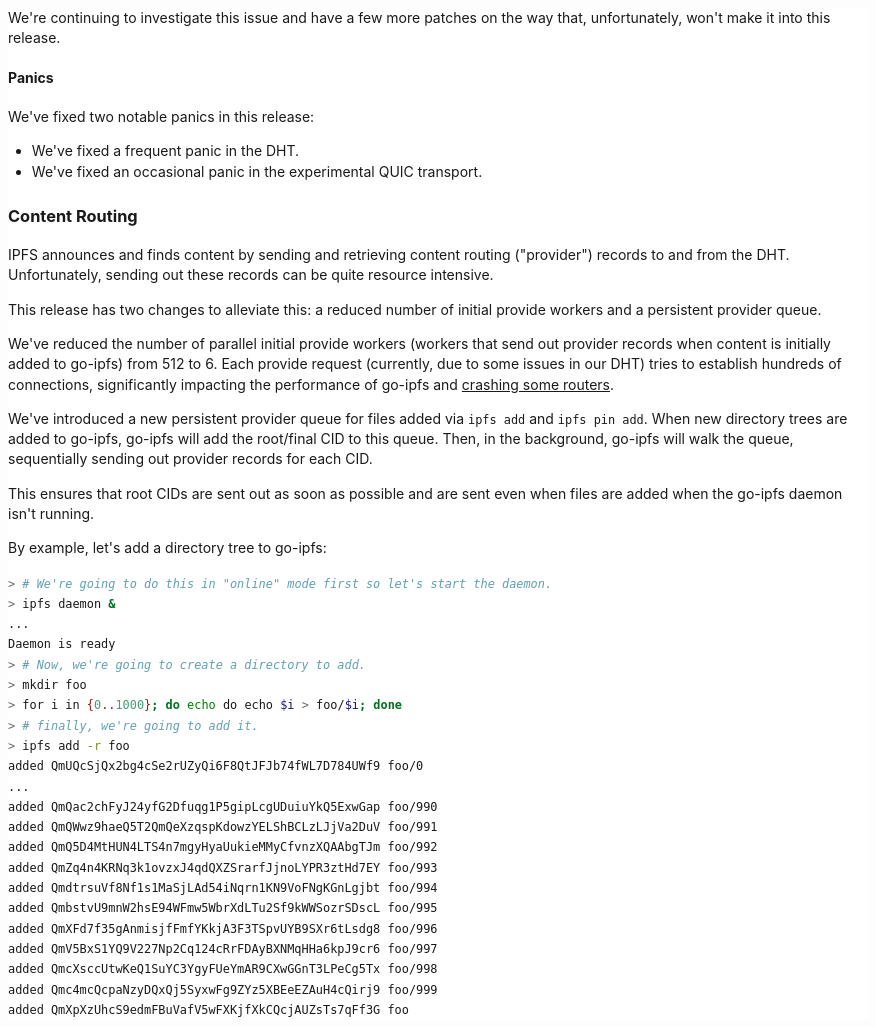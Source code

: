 We're continuing to investigate this issue and have a few more patches on the
way that, unfortunately, won't make it into this release.

#### Panics

We've fixed two notable panics in this release:

* We've fixed a frequent panic in the DHT.
* We've fixed an occasional panic in the experimental QUIC transport.

### Content Routing

IPFS announces and finds content by sending and retrieving content routing
("provider") records to and from the DHT. Unfortunately, sending out these
records can be quite resource intensive.

This release has two changes to alleviate this: a reduced number of initial
provide workers and a persistent provider queue.

We've reduced the number of parallel initial provide workers (workers that send
out provider records when content is initially added to go-ipfs) from 512 to 6.
Each provide request (currently, due to some issues in our DHT) tries to
establish hundreds of connections, significantly impacting the performance of
go-ipfs and [crashing some
routers](https://github.com/ipfs/go-ipfs/issues/3320).

We've introduced a new persistent provider queue for files added via `ipfs add`
and `ipfs pin add`. When new directory trees are added to go-ipfs, go-ipfs will
add the root/final CID to this queue. Then, in the background, go-ipfs will walk
the queue, sequentially sending out provider records for each CID.

This ensures that root CIDs are sent out as soon as possible and are sent even
when files are added when the go-ipfs daemon isn't running.

By example, let's add a directory tree to go-ipfs:

```bash
> # We're going to do this in "online" mode first so let's start the daemon.
> ipfs daemon &
...
Daemon is ready
> # Now, we're going to create a directory to add.
> mkdir foo
> for i in {0..1000}; do echo do echo $i > foo/$i; done
> # finally, we're going to add it.
> ipfs add -r foo
added QmUQcSjQx2bg4cSe2rUZyQi6F8QtJFJb74fWL7D784UWf9 foo/0
...
added QmQac2chFyJ24yfG2Dfuqg1P5gipLcgUDuiuYkQ5ExwGap foo/990
added QmQWwz9haeQ5T2QmQeXzqspKdowzYELShBCLzLJjVa2DuV foo/991
added QmQ5D4MtHUN4LTS4n7mgyHyaUukieMMyCfvnzXQAAbgTJm foo/992
added QmZq4n4KRNq3k1ovzxJ4qdQXZSrarfJjnoLYPR3ztHd7EY foo/993
added QmdtrsuVf8Nf1s1MaSjLAd54iNqrn1KN9VoFNgKGnLgjbt foo/994
added QmbstvU9mnW2hsE94WFmw5WbrXdLTu2Sf9kWWSozrSDscL foo/995
added QmXFd7f35gAnmisjfFmfYKkjA3F3TSpvUYB9SXr6tLsdg8 foo/996
added QmV5BxS1YQ9V227Np2Cq124cRrFDAyBXNMqHHa6kpJ9cr6 foo/997
added QmcXsccUtwKeQ1SuYC3YgyFUeYmAR9CXwGGnT3LPeCg5Tx foo/998
added Qmc4mcQcpaNzyDQxQj5SyxwFg9ZYz5XBEeEZAuH4cQirj9 foo/999
added QmXpXzUhcS9edmFBuVafV5wFXKjfXkCQcjAUZsTs7qFf3G foo
```
